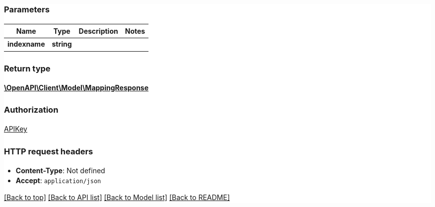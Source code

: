 ### Parameters

| Name | Type | Description  | Notes |
| ------------- | ------------- | ------------- | ------------- |
| **indexname** | **string**|  | |

### Return type

[**\OpenAPI\Client\Model\MappingResponse**](../Model/MappingResponse.md)

### Authorization

[APIKey](../../README.md#APIKey)

### HTTP request headers

- **Content-Type**: Not defined
- **Accept**: `application/json`

[[Back to top]](#) [[Back to API list]](../../README.md#endpoints)
[[Back to Model list]](../../README.md#models)
[[Back to README]](../../README.md)
